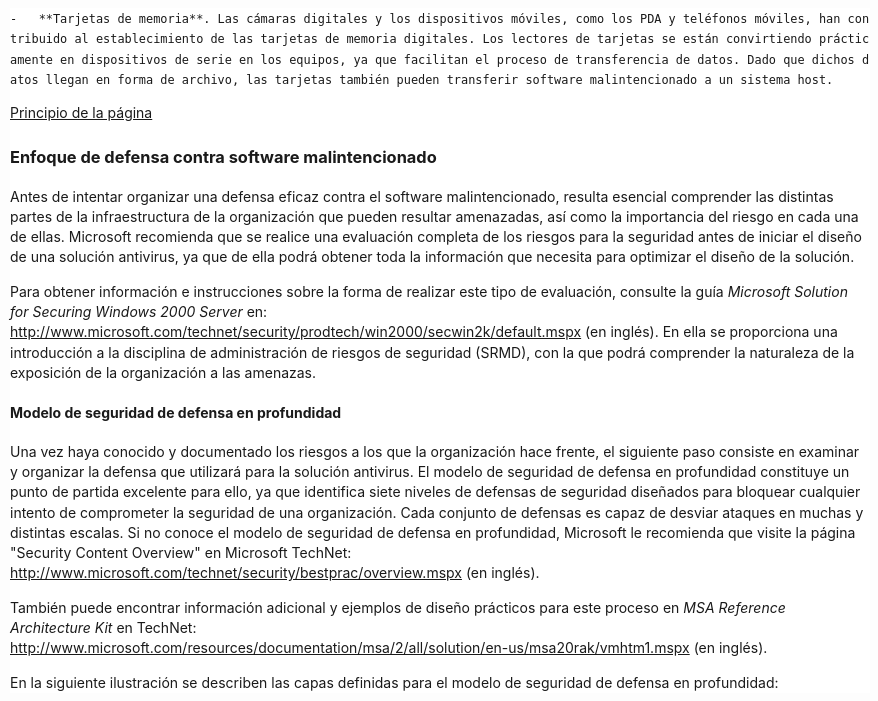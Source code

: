     -   **Tarjetas de memoria**. Las cámaras digitales y los dispositivos móviles, como los PDA y teléfonos móviles, han contribuido al establecimiento de las tarjetas de memoria digitales. Los lectores de tarjetas se están convirtiendo prácticamente en dispositivos de serie en los equipos, ya que facilitan el proceso de transferencia de datos. Dado que dichos datos llegan en forma de archivo, las tarjetas también pueden transferir software malintencionado a un sistema host.
  
[](#mainsection)[Principio de la página](#mainsection)
  
### Enfoque de defensa contra software malintencionado
  
Antes de intentar organizar una defensa eficaz contra el software malintencionado, resulta esencial comprender las distintas partes de la infraestructura de la organización que pueden resultar amenazadas, así como la importancia del riesgo en cada una de ellas. Microsoft recomienda que se realice una evaluación completa de los riesgos para la seguridad antes de iniciar el diseño de una solución antivirus, ya que de ella podrá obtener toda la información que necesita para optimizar el diseño de la solución.
  
Para obtener información e instrucciones sobre la forma de realizar este tipo de evaluación, consulte la guía *Microsoft Solution for Securing Windows 2000 Server* en:  
<http://www.microsoft.com/technet/security/prodtech/win2000/secwin2k/default.mspx> (en inglés). En ella se proporciona una introducción a la disciplina de administración de riesgos de seguridad (SRMD), con la que podrá comprender la naturaleza de la exposición de la organización a las amenazas.
  
#### Modelo de seguridad de defensa en profundidad
  
Una vez haya conocido y documentado los riesgos a los que la organización hace frente, el siguiente paso consiste en examinar y organizar la defensa que utilizará para la solución antivirus. El modelo de seguridad de defensa en profundidad constituye un punto de partida excelente para ello, ya que identifica siete niveles de defensas de seguridad diseñados para bloquear cualquier intento de comprometer la seguridad de una organización. Cada conjunto de defensas es capaz de desviar ataques en muchas y distintas escalas. Si no conoce el modelo de seguridad de defensa en profundidad, Microsoft le recomienda que visite la página "Security Content Overview" en Microsoft TechNet:  
<http://www.microsoft.com/technet/security/bestprac/overview.mspx> (en inglés).
  
También puede encontrar información adicional y ejemplos de diseño prácticos para este proceso en *MSA Reference Architecture Kit* en TechNet:  
<http://www.microsoft.com/resources/documentation/msa/2/all/solution/en-us/msa20rak/vmhtm1.mspx> (en inglés).
  
En la siguiente ilustración se describen las capas definidas para el modelo de seguridad de defensa en profundidad:
  